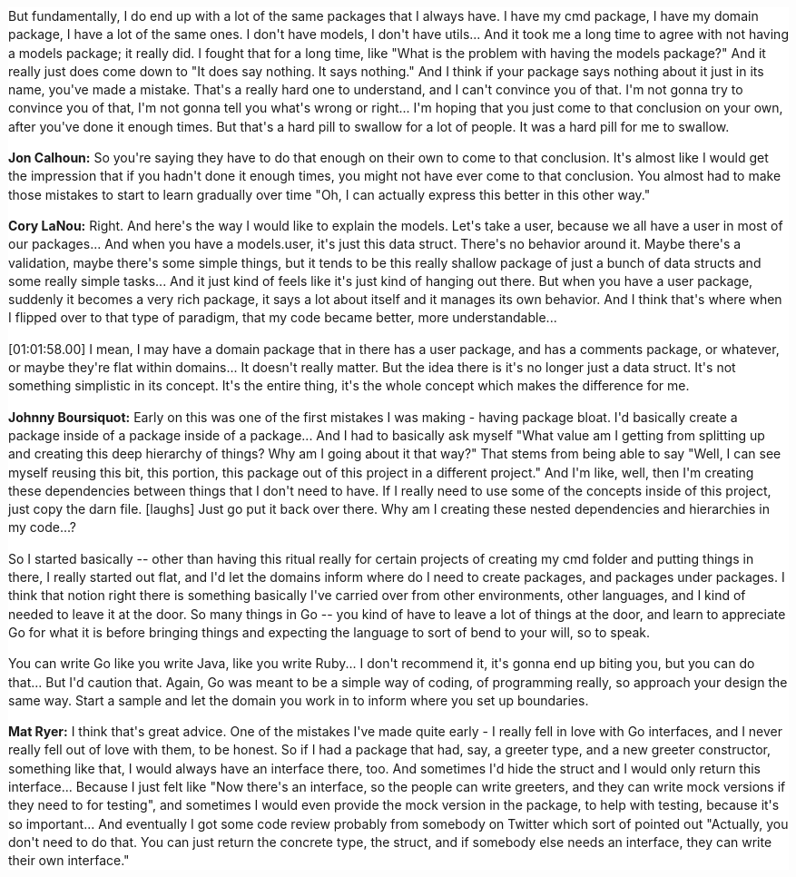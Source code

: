 But fundamentally, I do end up with a lot of the same packages that I always have. I have my cmd package, I have my domain package, I have a lot of the same ones. I don't have models, I don't have utils... And it took me a long time to agree with not having a models package; it really did. I fought that for a long time, like "What is the problem with having the models package?" And it really just does come down to "It does say nothing. It says nothing." And I think if your package says nothing about it just in its name, you've made a mistake. That's a really hard one to understand, and I can't convince you of that. I'm not gonna try to convince you of that, I'm not gonna tell you what's wrong or right... I'm hoping that you just come to that conclusion on your own, after you've done it enough times. But that's a hard pill to swallow for a lot of people. It was a hard pill for me to swallow.

**Jon Calhoun:** So you're saying they have to do that enough on their own to come to that conclusion. It's almost like I would get the impression that if you hadn't done it enough times, you might not have ever come to that conclusion. You almost had to make those mistakes to start to learn gradually over time "Oh, I can actually express this better in this other way."

**Cory LaNou:** Right. And here's the way I would like to explain the models. Let's take a user, because we all have a user in most of our packages... And when you have a models.user, it's just this data struct. There's no behavior around it. Maybe there's a validation, maybe there's some simple things, but it tends to be this really shallow package of just a bunch of data structs and some really simple tasks... And it just kind of feels like it's just kind of hanging out there. But when you have a user package, suddenly it becomes a very rich package, it says a lot about itself and it manages its own behavior. And I think that's where when I flipped over to that type of paradigm, that my code became better, more understandable...

\[01:01:58.00\] I mean, I may have a domain package that in there has a user package, and has a comments package, or whatever, or maybe they're flat within domains... It doesn't really matter. But the idea there is it's no longer just a data struct. It's not something simplistic in its concept. It's the entire thing, it's the whole concept which makes the difference for me.

**Johnny Boursiquot:** Early on this was one of the first mistakes I was making - having package bloat. I'd basically create a package inside of a package inside of a package... And I had to basically ask myself "What value am I getting from splitting up and creating this deep hierarchy of things? Why am I going about it that way?" That stems from being able to say "Well, I can see myself reusing this bit, this portion, this package out of this project in a different project." And I'm like, well, then I'm creating these dependencies between things that I don't need to have. If I really need to use some of the concepts inside of this project, just copy the darn file. \[laughs\] Just go put it back over there. Why am I creating these nested dependencies and hierarchies in my code...?

So I started basically -- other than having this ritual really for certain projects of creating my cmd folder and putting things in there, I really started out flat, and I'd let the domains inform where do I need to create packages, and packages under packages. I think that notion right there is something basically I've carried over from other environments, other languages, and I kind of needed to leave it at the door. So many things in Go -- you kind of have to leave a lot of things at the door, and learn to appreciate Go for what it is before bringing things and expecting the language to sort of bend to your will, so to speak.

You can write Go like you write Java, like you write Ruby... I don't recommend it, it's gonna end up biting you, but you can do that... But I'd caution that. Again, Go was meant to be a simple way of coding, of programming really, so approach your design the same way. Start a sample and let the domain you work in to inform where you set up boundaries.

**Mat Ryer:** I think that's great advice. One of the mistakes I've made quite early - I really fell in love with Go interfaces, and I never really fell out of love with them, to be honest. So if I had a package that had, say, a greeter type, and a new greeter constructor, something like that, I would always have an interface there, too. And sometimes I'd hide the struct and I would only return this interface... Because I just felt like "Now there's an interface, so the people can write greeters, and they can write mock versions if they need to for testing", and sometimes I would even provide the mock version in the package, to help with testing, because it's so important... And eventually I got some code review probably from somebody on Twitter which sort of pointed out "Actually, you don't need to do that. You can just return the concrete type, the struct, and if somebody else needs an interface, they can write their own interface."

